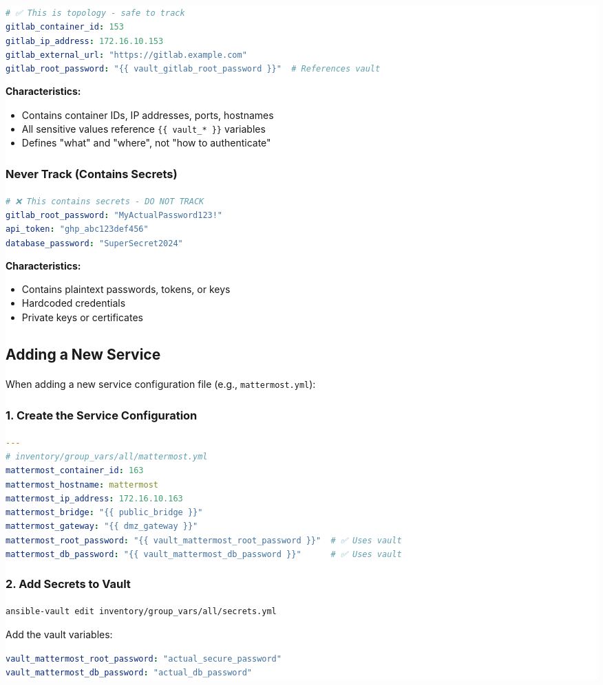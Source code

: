 ```yaml
# ✅ This is topology - safe to track
gitlab_container_id: 153
gitlab_ip_address: 172.16.10.153
gitlab_external_url: "https://gitlab.example.com"
gitlab_root_password: "{{ vault_gitlab_root_password }}"  # References vault
```

**Characteristics:**
- Contains container IDs, IP addresses, ports, hostnames
- All sensitive values reference `{{ vault_* }}` variables
- Defines "what" and "where", not "how to authenticate"

### Never Track (Contains Secrets)

```yaml
# ❌ This contains secrets - DO NOT TRACK
gitlab_root_password: "MyActualPassword123!"
api_token: "ghp_abc123def456"
database_password: "SuperSecret2024"
```

**Characteristics:**
- Contains plaintext passwords, tokens, or keys
- Hardcoded credentials
- Private keys or certificates

## Adding a New Service

When adding a new service configuration file (e.g., `mattermost.yml`):

### 1. Create the Service Configuration

```yaml
---
# inventory/group_vars/all/mattermost.yml
mattermost_container_id: 163
mattermost_hostname: mattermost
mattermost_ip_address: 172.16.10.163
mattermost_bridge: "{{ public_bridge }}"
mattermost_gateway: "{{ dmz_gateway }}"
mattermost_root_password: "{{ vault_mattermost_root_password }}"  # ✅ Uses vault
mattermost_db_password: "{{ vault_mattermost_db_password }}"      # ✅ Uses vault
```

### 2. Add Secrets to Vault

```bash
ansible-vault edit inventory/group_vars/all/secrets.yml
```

Add the vault variables:
```yaml
vault_mattermost_root_password: "actual_secure_password"
vault_mattermost_db_password: "actual_db_password"
```
